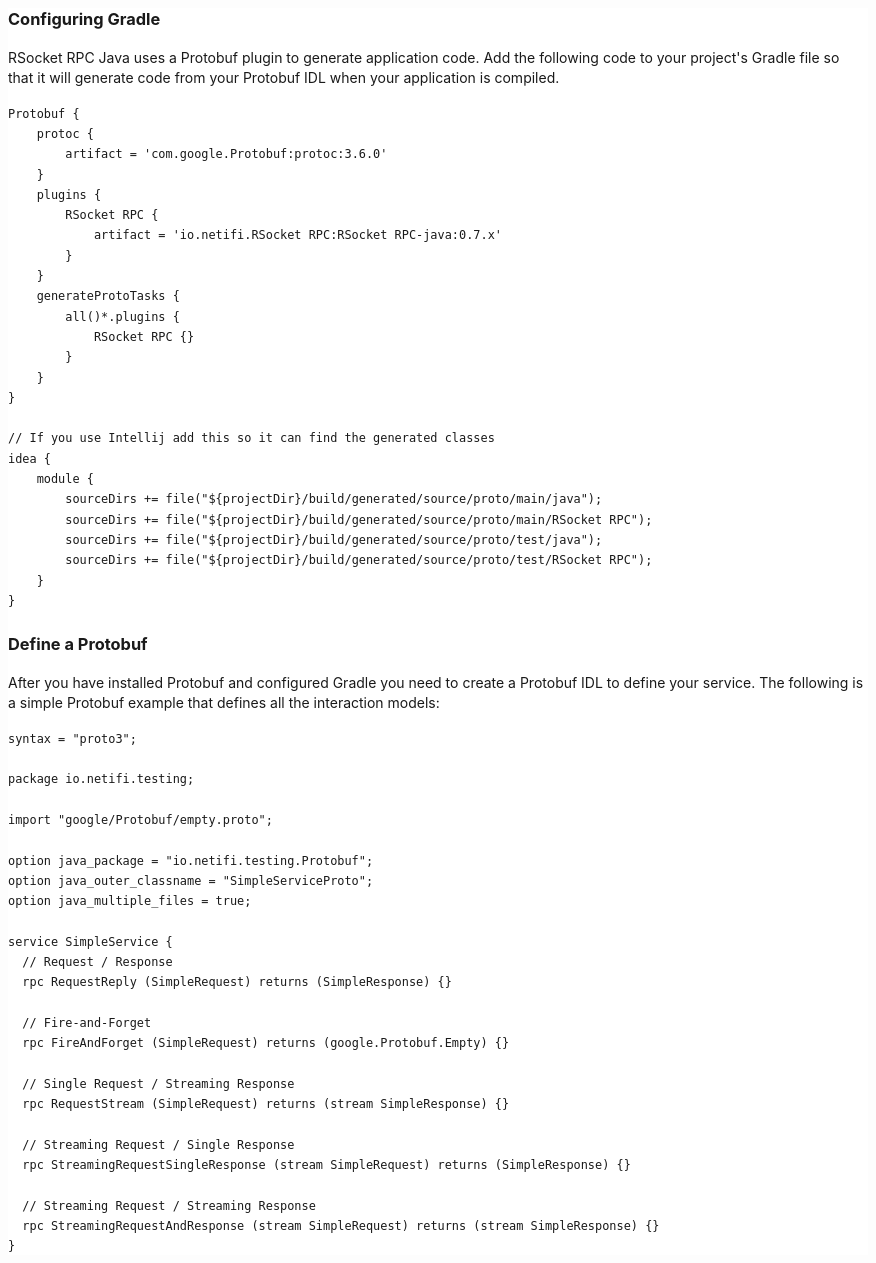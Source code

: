 ### Configuring Gradle
RSocket RPC Java uses a Protobuf plugin to generate application code. Add the following code to your project's Gradle file so that it will generate code from your Protobuf IDL when your application is compiled.

```
Protobuf {
    protoc {
        artifact = 'com.google.Protobuf:protoc:3.6.0'
    }
    plugins {
        RSocket RPC {
            artifact = 'io.netifi.RSocket RPC:RSocket RPC-java:0.7.x'
        }
    }
    generateProtoTasks {
        all()*.plugins {
            RSocket RPC {}
        }
    }
}

// If you use Intellij add this so it can find the generated classes
idea {
    module {
        sourceDirs += file("${projectDir}/build/generated/source/proto/main/java");
        sourceDirs += file("${projectDir}/build/generated/source/proto/main/RSocket RPC");
        sourceDirs += file("${projectDir}/build/generated/source/proto/test/java");
        sourceDirs += file("${projectDir}/build/generated/source/proto/test/RSocket RPC");
    }
}
```

### Define a Protobuf
After you have installed Protobuf and configured Gradle you need to create a Protobuf IDL to define your service. The following is a simple Protobuf example that defines all the interaction models:
```
syntax = "proto3";

package io.netifi.testing;

import "google/Protobuf/empty.proto";

option java_package = "io.netifi.testing.Protobuf";
option java_outer_classname = "SimpleServiceProto";
option java_multiple_files = true;

service SimpleService {
  // Request / Response
  rpc RequestReply (SimpleRequest) returns (SimpleResponse) {}

  // Fire-and-Forget
  rpc FireAndForget (SimpleRequest) returns (google.Protobuf.Empty) {}

  // Single Request / Streaming Response
  rpc RequestStream (SimpleRequest) returns (stream SimpleResponse) {}

  // Streaming Request / Single Response
  rpc StreamingRequestSingleResponse (stream SimpleRequest) returns (SimpleResponse) {}

  // Streaming Request / Streaming Response
  rpc StreamingRequestAndResponse (stream SimpleRequest) returns (stream SimpleResponse) {}
}

```